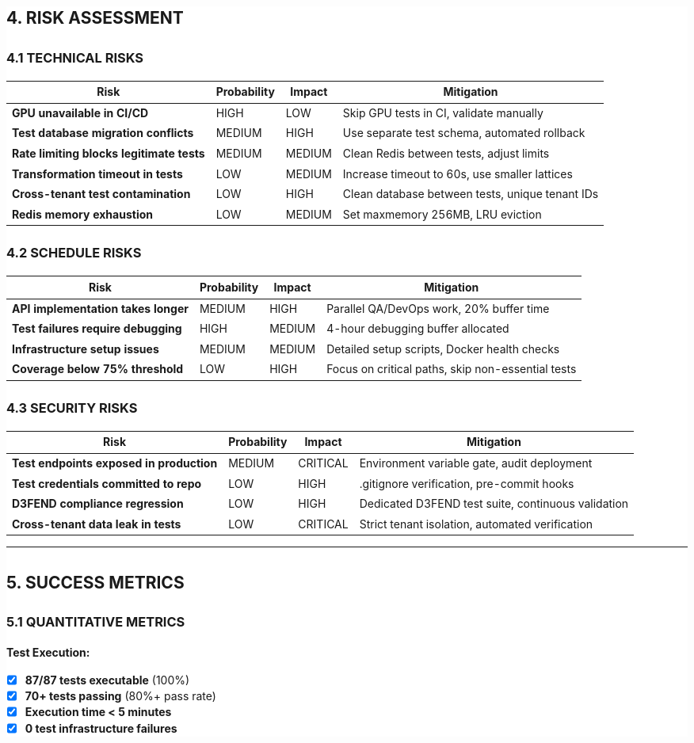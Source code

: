 
## 4. RISK ASSESSMENT

### 4.1 TECHNICAL RISKS

| Risk | Probability | Impact | Mitigation |
|------|------------|--------|------------|
| **GPU unavailable in CI/CD** | HIGH | LOW | Skip GPU tests in CI, validate manually |
| **Test database migration conflicts** | MEDIUM | HIGH | Use separate test schema, automated rollback |
| **Rate limiting blocks legitimate tests** | MEDIUM | MEDIUM | Clean Redis between tests, adjust limits |
| **Transformation timeout in tests** | LOW | MEDIUM | Increase timeout to 60s, use smaller lattices |
| **Cross-tenant test contamination** | LOW | HIGH | Clean database between tests, unique tenant IDs |
| **Redis memory exhaustion** | LOW | MEDIUM | Set maxmemory 256MB, LRU eviction |

### 4.2 SCHEDULE RISKS

| Risk | Probability | Impact | Mitigation |
|------|------------|--------|------------|
| **API implementation takes longer** | MEDIUM | HIGH | Parallel QA/DevOps work, 20% buffer time |
| **Test failures require debugging** | HIGH | MEDIUM | 4-hour debugging buffer allocated |
| **Infrastructure setup issues** | MEDIUM | MEDIUM | Detailed setup scripts, Docker health checks |
| **Coverage below 75% threshold** | LOW | HIGH | Focus on critical paths, skip non-essential tests |

### 4.3 SECURITY RISKS

| Risk | Probability | Impact | Mitigation |
|------|------------|--------|------------|
| **Test endpoints exposed in production** | MEDIUM | CRITICAL | Environment variable gate, audit deployment |
| **Test credentials committed to repo** | LOW | HIGH | .gitignore verification, pre-commit hooks |
| **D3FEND compliance regression** | LOW | HIGH | Dedicated D3FEND test suite, continuous validation |
| **Cross-tenant data leak in tests** | LOW | CRITICAL | Strict tenant isolation, automated verification |

---

## 5. SUCCESS METRICS

### 5.1 QUANTITATIVE METRICS

**Test Execution:**
- [x] **87/87 tests executable** (100%)
- [x] **70+ tests passing** (80%+ pass rate)
- [x] **Execution time < 5 minutes**
- [x] **0 test infrastructure failures**
